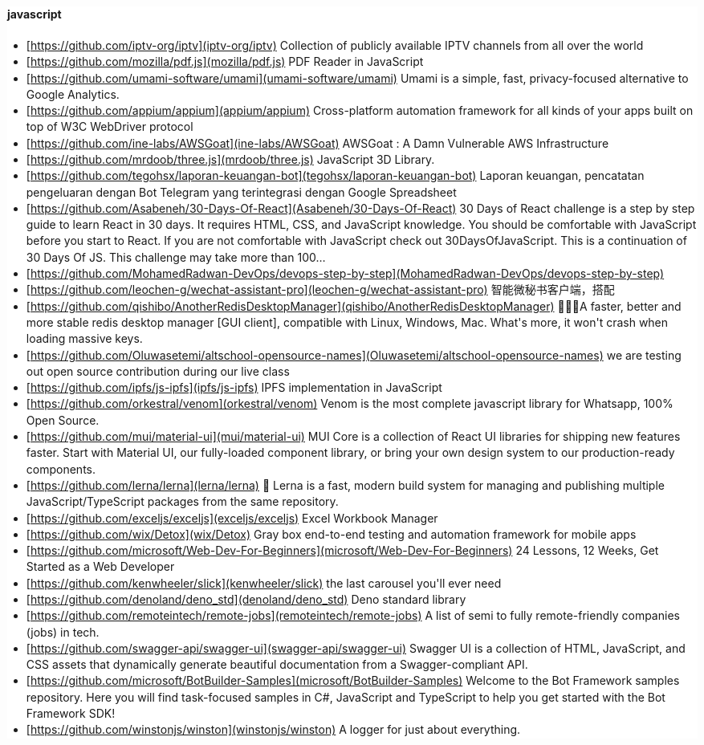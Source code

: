 #### javascript
* [https://github.com/iptv-org/iptv](iptv-org/iptv) Collection of publicly available IPTV channels from all over the world
* [https://github.com/mozilla/pdf.js](mozilla/pdf.js) PDF Reader in JavaScript
* [https://github.com/umami-software/umami](umami-software/umami) Umami is a simple, fast, privacy-focused alternative to Google Analytics.
* [https://github.com/appium/appium](appium/appium) Cross-platform automation framework for all kinds of your apps built on top of W3C WebDriver protocol
* [https://github.com/ine-labs/AWSGoat](ine-labs/AWSGoat) AWSGoat : A Damn Vulnerable AWS Infrastructure
* [https://github.com/mrdoob/three.js](mrdoob/three.js) JavaScript 3D Library.
* [https://github.com/tegohsx/laporan-keuangan-bot](tegohsx/laporan-keuangan-bot) Laporan keuangan, pencatatan pengeluaran dengan Bot Telegram yang terintegrasi dengan Google Spreadsheet
* [https://github.com/Asabeneh/30-Days-Of-React](Asabeneh/30-Days-Of-React) 30 Days of React challenge is a step by step guide to learn React in 30 days. It requires HTML, CSS, and JavaScript knowledge. You should be comfortable with JavaScript before you start to React. If you are not comfortable with JavaScript check out 30DaysOfJavaScript. This is a continuation of 30 Days Of JS. This challenge may take more than 100…
* [https://github.com/MohamedRadwan-DevOps/devops-step-by-step](MohamedRadwan-DevOps/devops-step-by-step)
* [https://github.com/leochen-g/wechat-assistant-pro](leochen-g/wechat-assistant-pro) 智能微秘书客户端，搭配
* [https://github.com/qishibo/AnotherRedisDesktopManager](qishibo/AnotherRedisDesktopManager) 🚀🚀🚀A faster, better and more stable redis desktop manager [GUI client], compatible with Linux, Windows, Mac. What's more, it won't crash when loading massive keys.
* [https://github.com/Oluwasetemi/altschool-opensource-names](Oluwasetemi/altschool-opensource-names) we are testing out open source contribution during our live class
* [https://github.com/ipfs/js-ipfs](ipfs/js-ipfs) IPFS implementation in JavaScript
* [https://github.com/orkestral/venom](orkestral/venom) Venom is the most complete javascript library for Whatsapp, 100% Open Source.
* [https://github.com/mui/material-ui](mui/material-ui) MUI Core is a collection of React UI libraries for shipping new features faster. Start with Material UI, our fully-loaded component library, or bring your own design system to our production-ready components.
* [https://github.com/lerna/lerna](lerna/lerna) 🐉 Lerna is a fast, modern build system for managing and publishing multiple JavaScript/TypeScript packages from the same repository.
* [https://github.com/exceljs/exceljs](exceljs/exceljs) Excel Workbook Manager
* [https://github.com/wix/Detox](wix/Detox) Gray box end-to-end testing and automation framework for mobile apps
* [https://github.com/microsoft/Web-Dev-For-Beginners](microsoft/Web-Dev-For-Beginners) 24 Lessons, 12 Weeks, Get Started as a Web Developer
* [https://github.com/kenwheeler/slick](kenwheeler/slick) the last carousel you'll ever need
* [https://github.com/denoland/deno_std](denoland/deno_std) Deno standard library
* [https://github.com/remoteintech/remote-jobs](remoteintech/remote-jobs) A list of semi to fully remote-friendly companies (jobs) in tech.
* [https://github.com/swagger-api/swagger-ui](swagger-api/swagger-ui) Swagger UI is a collection of HTML, JavaScript, and CSS assets that dynamically generate beautiful documentation from a Swagger-compliant API.
* [https://github.com/microsoft/BotBuilder-Samples](microsoft/BotBuilder-Samples) Welcome to the Bot Framework samples repository. Here you will find task-focused samples in C#, JavaScript and TypeScript to help you get started with the Bot Framework SDK!
* [https://github.com/winstonjs/winston](winstonjs/winston) A logger for just about everything.
